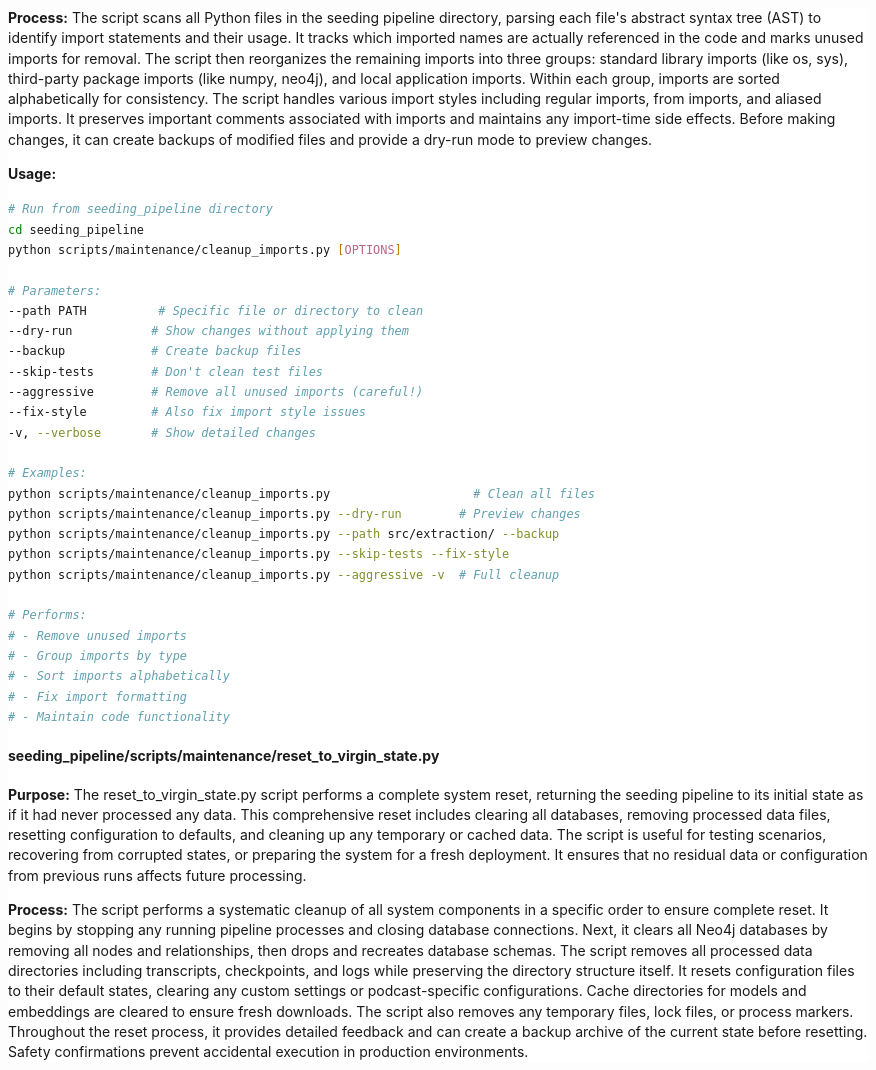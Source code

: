 **Process:**
The script scans all Python files in the seeding pipeline directory, parsing each file's abstract syntax tree (AST) to identify import statements and their usage. It tracks which imported names are actually referenced in the code and marks unused imports for removal. The script then reorganizes the remaining imports into three groups: standard library imports (like os, sys), third-party package imports (like numpy, neo4j), and local application imports. Within each group, imports are sorted alphabetically for consistency. The script handles various import styles including regular imports, from imports, and aliased imports. It preserves important comments associated with imports and maintains any import-time side effects. Before making changes, it can create backups of modified files and provide a dry-run mode to preview changes.

**Usage:**
```bash
# Run from seeding_pipeline directory
cd seeding_pipeline
python scripts/maintenance/cleanup_imports.py [OPTIONS]

# Parameters:
--path PATH          # Specific file or directory to clean
--dry-run           # Show changes without applying them
--backup            # Create backup files
--skip-tests        # Don't clean test files
--aggressive        # Remove all unused imports (careful!)
--fix-style         # Also fix import style issues
-v, --verbose       # Show detailed changes

# Examples:
python scripts/maintenance/cleanup_imports.py                    # Clean all files
python scripts/maintenance/cleanup_imports.py --dry-run        # Preview changes
python scripts/maintenance/cleanup_imports.py --path src/extraction/ --backup
python scripts/maintenance/cleanup_imports.py --skip-tests --fix-style
python scripts/maintenance/cleanup_imports.py --aggressive -v  # Full cleanup

# Performs:
# - Remove unused imports
# - Group imports by type
# - Sort imports alphabetically
# - Fix import formatting
# - Maintain code functionality
```

#### seeding_pipeline/scripts/maintenance/reset_to_virgin_state.py

**Purpose:**
The reset_to_virgin_state.py script performs a complete system reset, returning the seeding pipeline to its initial state as if it had never processed any data. This comprehensive reset includes clearing all databases, removing processed data files, resetting configuration to defaults, and cleaning up any temporary or cached data. The script is useful for testing scenarios, recovering from corrupted states, or preparing the system for a fresh deployment. It ensures that no residual data or configuration from previous runs affects future processing.

**Process:**
The script performs a systematic cleanup of all system components in a specific order to ensure complete reset. It begins by stopping any running pipeline processes and closing database connections. Next, it clears all Neo4j databases by removing all nodes and relationships, then drops and recreates database schemas. The script removes all processed data directories including transcripts, checkpoints, and logs while preserving the directory structure itself. It resets configuration files to their default states, clearing any custom settings or podcast-specific configurations. Cache directories for models and embeddings are cleared to ensure fresh downloads. The script also removes any temporary files, lock files, or process markers. Throughout the reset process, it provides detailed feedback and can create a backup archive of the current state before resetting. Safety confirmations prevent accidental execution in production environments.
